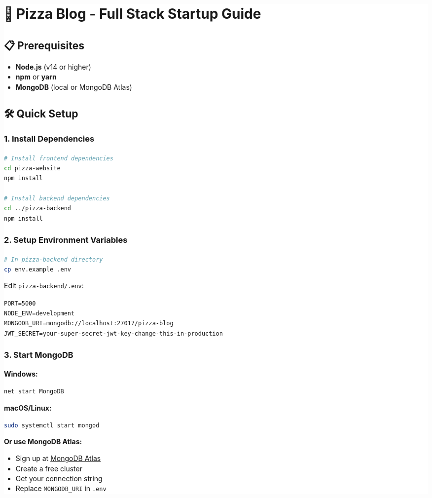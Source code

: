 # 🚀 Pizza Blog - Full Stack Startup Guide

## 📋 Prerequisites

- **Node.js** (v14 or higher)
- **npm** or **yarn**
- **MongoDB** (local or MongoDB Atlas)

## 🛠️ Quick Setup

### 1. **Install Dependencies**

```bash
# Install frontend dependencies
cd pizza-website
npm install

# Install backend dependencies
cd ../pizza-backend
npm install
```

### 2. **Setup Environment Variables**

```bash
# In pizza-backend directory
cp env.example .env
```

Edit `pizza-backend/.env`:
```env
PORT=5000
NODE_ENV=development
MONGODB_URI=mongodb://localhost:27017/pizza-blog
JWT_SECRET=your-super-secret-jwt-key-change-this-in-production
```

### 3. **Start MongoDB**

**Windows:**
```bash
net start MongoDB
```

**macOS/Linux:**
```bash
sudo systemctl start mongod
```

**Or use MongoDB Atlas:**
- Sign up at [MongoDB Atlas](https://mongodb.com/atlas)
- Create a free cluster
- Get your connection string
- Replace `MONGODB_URI` in `.env`
